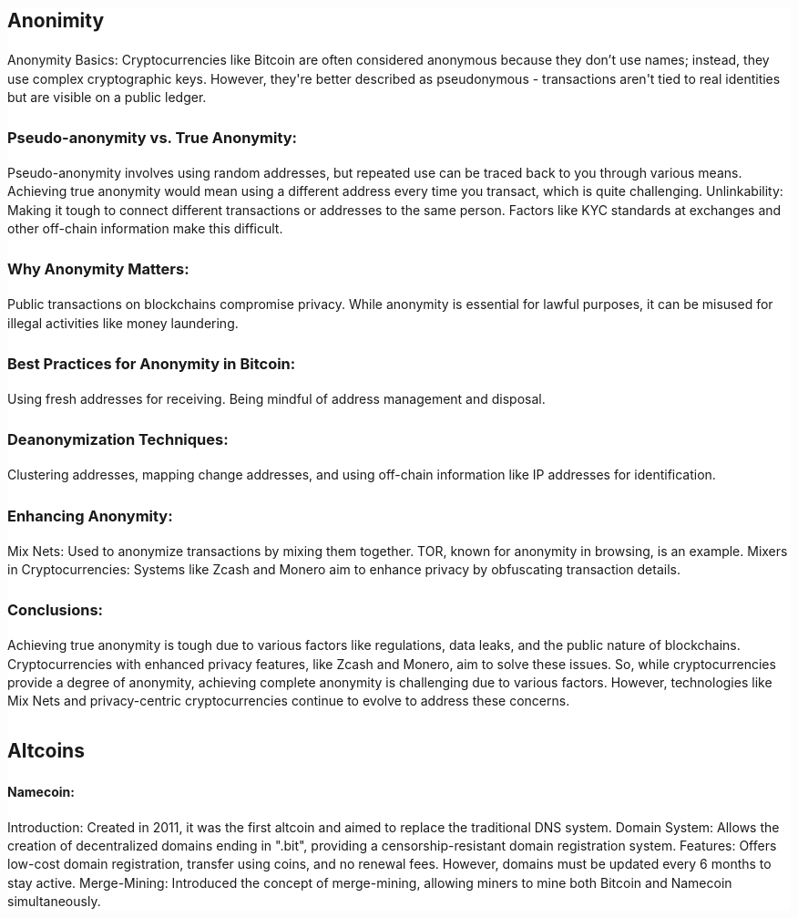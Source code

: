 ## Anonimity

Anonymity Basics: Cryptocurrencies like Bitcoin are often considered anonymous because they don’t use names; instead, they use complex cryptographic keys. However, they're better described as pseudonymous - transactions aren't tied to real identities but are visible on a public ledger.

### Pseudo-anonymity vs. True Anonymity:

Pseudo-anonymity involves using random addresses, but repeated use can be traced back to you through various means.
Achieving true anonymity would mean using a different address every time you transact, which is quite challenging.
Unlinkability: Making it tough to connect different transactions or addresses to the same person. Factors like KYC standards at exchanges and other off-chain information make this difficult.

### Why Anonymity Matters:

Public transactions on blockchains compromise privacy.
While anonymity is essential for lawful purposes, it can be misused for illegal activities like money laundering.

### Best Practices for Anonymity in Bitcoin:

Using fresh addresses for receiving.
Being mindful of address management and disposal.

### Deanonymization Techniques:

Clustering addresses, mapping change addresses, and using off-chain information like IP addresses for identification.

### Enhancing Anonymity:

Mix Nets: Used to anonymize transactions by mixing them together. TOR, known for anonymity in browsing, is an example.
Mixers in Cryptocurrencies: Systems like Zcash and Monero aim to enhance privacy by obfuscating transaction details.

### Conclusions:

Achieving true anonymity is tough due to various factors like regulations, data leaks, and the public nature of blockchains.
Cryptocurrencies with enhanced privacy features, like Zcash and Monero, aim to solve these issues.
So, while cryptocurrencies provide a degree of anonymity, achieving complete anonymity is challenging due to various factors. However, technologies like Mix Nets and privacy-centric cryptocurrencies continue to evolve to address these concerns.

## Altcoins
#### Namecoin:

Introduction: Created in 2011, it was the first altcoin and aimed to replace the traditional DNS system.
Domain System: Allows the creation of decentralized domains ending in ".bit", providing a censorship-resistant domain registration system.
Features: Offers low-cost domain registration, transfer using coins, and no renewal fees. However, domains must be updated every 6 months to stay active.
Merge-Mining: Introduced the concept of merge-mining, allowing miners to mine both Bitcoin and Namecoin simultaneously.
